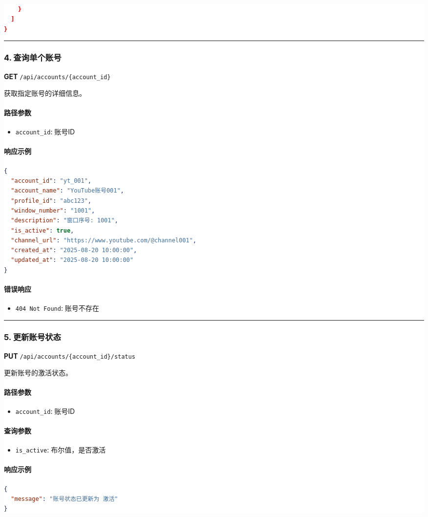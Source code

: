 ```json
    }
  ]
}
```

---

### 4. 查询单个账号
**GET** `/api/accounts/{account_id}`

获取指定账号的详细信息。

#### 路径参数
- `account_id`: 账号ID

#### 响应示例
```json
{
  "account_id": "yt_001",
  "account_name": "YouTube账号001",
  "profile_id": "abc123",
  "window_number": "1001",
  "description": "窗口序号: 1001",
  "is_active": true,
  "channel_url": "https://www.youtube.com/@channel001",
  "created_at": "2025-08-20 10:00:00",
  "updated_at": "2025-08-20 10:00:00"
}
```

#### 错误响应
- `404 Not Found`: 账号不存在

---

### 5. 更新账号状态
**PUT** `/api/accounts/{account_id}/status`

更新账号的激活状态。

#### 路径参数
- `account_id`: 账号ID

#### 查询参数
- `is_active`: 布尔值，是否激活

#### 响应示例
```json
{
  "message": "账号状态已更新为 激活"
}
```
